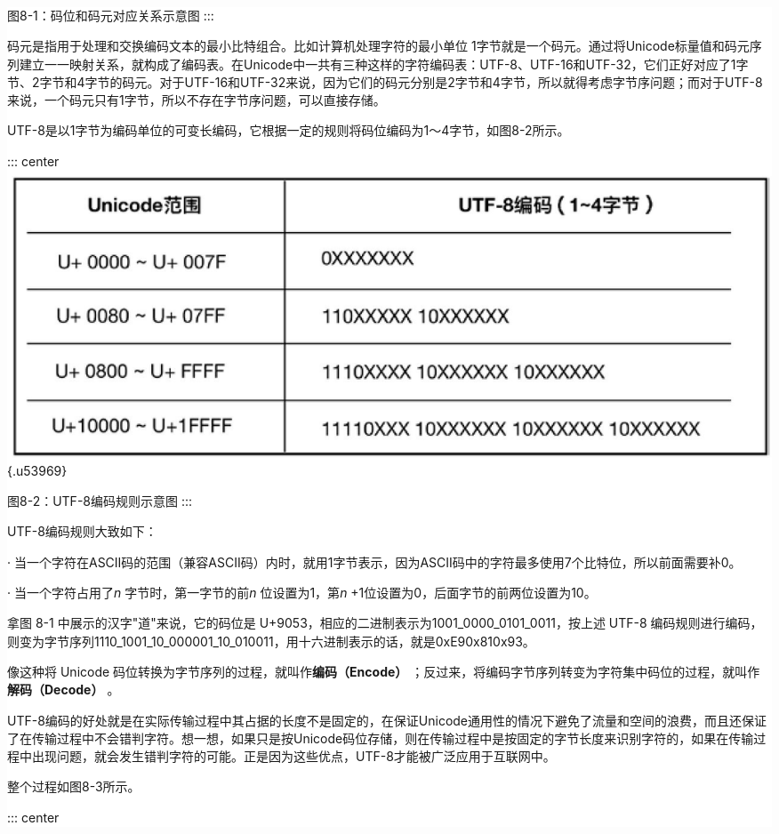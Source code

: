 图8-1：码位和码元对应关系示意图
:::

码元是指用于处理和交换编码文本的最小比特组合。比如计算机处理字符的最小单位 1字节就是一个码元。通过将Unicode标量值和码元序列建立一一映射关系，就构成了编码表。在Unicode中一共有三种这样的字符编码表：UTF-8、UTF-16和UTF-32，它们正好对应了1字节、2字节和4字节的码元。对于UTF-16和UTF-32来说，因为它们的码元分别是2字节和4字节，所以就得考虑字节序问题；而对于UTF-8来说，一个码元只有1字节，所以不存在字节序问题，可以直接存储。

UTF-8是以1字节为编码单位的可变长编码，它根据一定的规则将码位编码为1～4字节，如图8-2所示。

::: center
![](./media/Image00540.jpg){.u53969}

图8-2：UTF-8编码规则示意图
:::

UTF-8编码规则大致如下：

· 当一个字符在ASCII码的范围（兼容ASCII码）内时，就用1字节表示，因为ASCII码中的字符最多使用7个比特位，所以前面需要补0。

· 当一个字符占用了*n* 字节时，第一字节的前*n* 位设置为1，第*n* +1位设置为0，后面字节的前两位设置为10。

拿图 8-1 中展示的汉字"道"来说，它的码位是 U+9053，相应的二进制表示为1001_0000_0101_0011，按上述 UTF-8 编码规则进行编码，则变为字节序列1110_1001_10_000001_10_010011，用十六进制表示的话，就是0xE90x810x93。

像这种将 Unicode 码位转换为字节序列的过程，就叫作**编码（Encode）** ；反过来，将编码字节序列转变为字符集中码位的过程，就叫作**解码（Decode）** 。

UTF-8编码的好处就是在实际传输过程中其占据的长度不是固定的，在保证Unicode通用性的情况下避免了流量和空间的浪费，而且还保证了在传输过程中不会错判字符。想一想，如果只是按Unicode码位存储，则在传输过程中是按固定的字节长度来识别字符的，如果在传输过程中出现问题，就会发生错判字符的可能。正是因为这些优点，UTF-8才能被广泛应用于互联网中。

整个过程如图8-3所示。

::: center